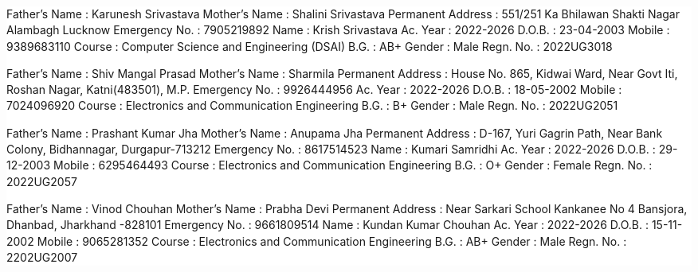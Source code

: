Father’s Name : Karunesh Srivastava
Mother’s Name : Shalini Srivastava
Permanent Address : 551/251 Ka Bhilawan Shakti Nagar Alambagh Lucknow
Emergency No. : 7905219892
Name : Krish Srivastava
Ac. Year : 2022-2026
D.O.B. : 23-04-2003
Mobile : 9389683110
Course : Computer Science and Engineering
(DSAI)
B.G. : 
AB+
Gender : Male
Regn. No. : 2022UG3018

Father’s Name : Shiv Mangal Prasad
Mother’s Name : Sharmila
Permanent Address : House No. 865, Kidwai Ward, Near Govt Iti, Roshan
Nagar, Katni(483501), M.P.
Emergency No. : 9926444956
Ac. Year : 2022-2026
D.O.B. : 18-05-2002
Mobile : 7024096920
Course : Electronics and Communication
Engineering
B.G. : 
B+
Gender : Male
Regn. No. : 2022UG2051

Father’s Name : Prashant Kumar Jha
Mother’s Name : Anupama Jha
Permanent Address : D-167, Yuri Gagrin Path, Near Bank Colony, Bidhannagar,
Durgapur-713212
Emergency No. : 8617514523
Name : Kumari Samridhi
Ac. Year : 2022-2026
D.O.B. : 29-12-2003
Mobile : 6295464493
Course : Electronics and Communication
Engineering
B.G. : 
O+
Gender : Female
Regn. No. : 2022UG2057

Father’s Name : Vinod Chouhan
Mother’s Name : Prabha Devi
Permanent Address : Near Sarkari School Kankanee No 4 Bansjora, Dhanbad,
Jharkhand -828101
Emergency No. : 9661809514
Name : Kundan Kumar Chouhan
Ac. Year : 2022-2026
D.O.B. : 15-11-2002
Mobile : 9065281352
Course : Electronics and Communication
Engineering
B.G. : 
AB+
Gender : Male
Regn. No. : 2202UG2007

